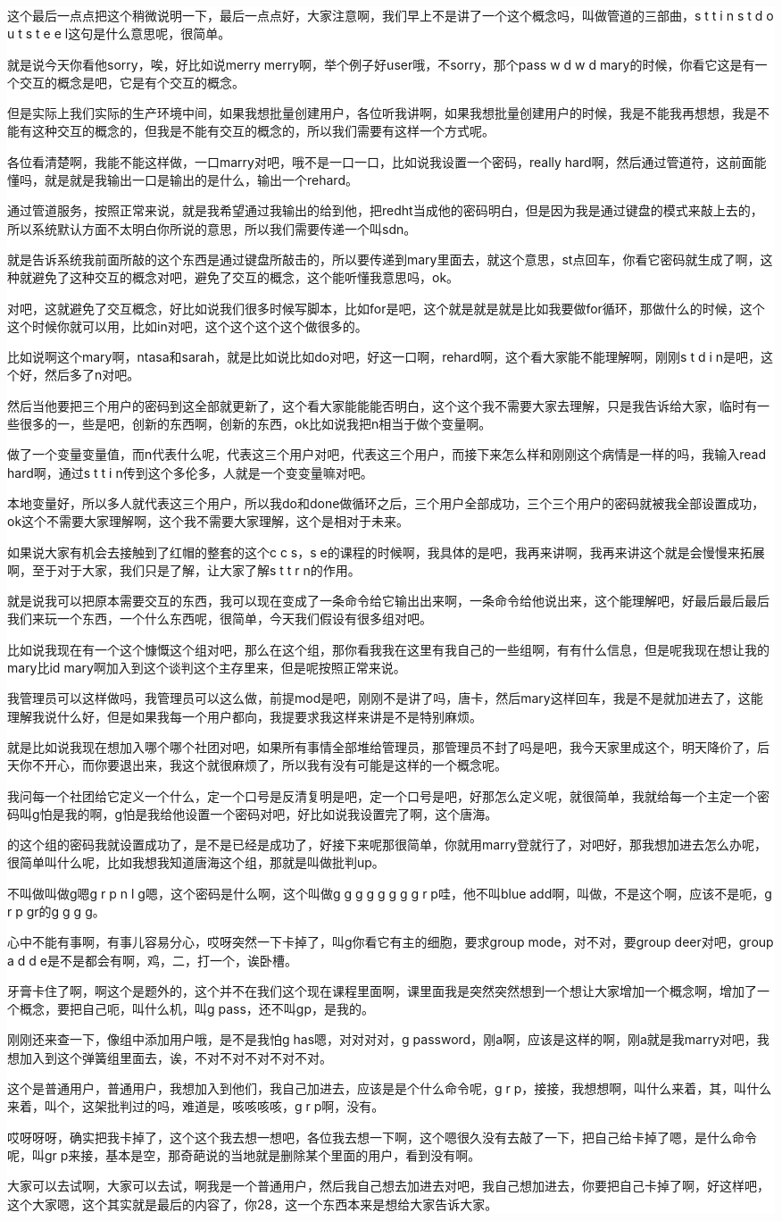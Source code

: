 这个最后一点点把这个稍微说明一下，最后一点点好，大家注意啊，我们早上不是讲了一个这个概念吗，叫做管道的三部曲，s t t i n s t d o u t s t e e l这句是什么意思呢，很简单。

就是说今天你看他sorry，唉，好比如说merry merry啊，举个例子好user哦，不sorry，那个pass w d w d mary的时候，你看它这是有一个交互的概念是吧，它是有个交互的概念。

但是实际上我们实际的生产环境中间，如果我想批量创建用户，各位听我讲啊，如果我想批量创建用户的时候，我是不能我再想想，我是不能有这种交互的概念的，但我是不能有交互的概念的，所以我们需要有这样一个方式呢。

各位看清楚啊，我能不能这样做，一口marry对吧，哦不是一口一口，比如说我设置一个密码，really hard啊，然后通过管道符，这前面能懂吗，就是就是我输出一口是输出的是什么，输出一个rehard。

通过管道服务，按照正常来说，就是我希望通过我输出的给到他，把redht当成他的密码明白，但是因为我是通过键盘的模式来敲上去的，所以系统默认方面不太明白你所说的意思，所以我们需要传递一个叫sdn。

就是告诉系统我前面所敲的这个东西是通过键盘所敲击的，所以要传递到mary里面去，就这个意思，st点回车，你看它密码就生成了啊，这种就避免了这种交互的概念对吧，避免了交互的概念，这个能听懂我意思吗，ok。

对吧，这就避免了交互概念，好比如说我们很多时候写脚本，比如for是吧，这个就是就是就是比如我要做for循环，那做什么的时候，这个这个时候你就可以用，比如in对吧，这个这个这个这个做很多的。

比如说啊这个mary啊，ntasa和sarah，就是比如说比如do对吧，好这一口啊，rehard啊，这个看大家能不能理解啊，刚刚s t d i n是吧，这个好，然后多了n对吧。

然后当他要把三个用户的密码到这全部就更新了，这个看大家能能能否明白，这个这个我不需要大家去理解，只是我告诉给大家，临时有一些很多的一，些是吧，创新的东西啊，创新的东西，ok比如说我把n相当于做个变量啊。

做了一个变量变量值，而n代表什么呢，代表这三个用户对吧，代表这三个用户，而接下来怎么样和刚刚这个病情是一样的吗，我输入read hard啊，通过s t t i n传到这个多伦多，人就是一个变变量嘛对吧。

本地变量好，所以多人就代表这三个用户，所以我do和done做循环之后，三个用户全部成功，三个三个用户的密码就被我全部设置成功，ok这个不需要大家理解啊，这个我不需要大家理解，这个是相对于未来。

如果说大家有机会去接触到了红帽的整套的这个c c s，s e的课程的时候啊，我具体的是吧，我再来讲啊，我再来讲这个就是会慢慢来拓展啊，至于对于大家，我们只是了解，让大家了解s t t r n的作用。

就是说我可以把原本需要交互的东西，我可以现在变成了一条命令给它输出出来啊，一条命令给他说出来，这个能理解吧，好最后最后最后我们来玩一个东西，一个什么东西呢，很简单，今天我们假设有很多组对吧。

比如说我现在有一个这个慷慨这个组对吧，那么在这个组，那你看我我在这里有我自己的一些组啊，有有什么信息，但是呢我现在想让我的mary比id mary啊加入到这个谈判这个主存里来，但是呢按照正常来说。

我管理员可以这样做吗，我管理员可以这么做，前提mod是吧，刚刚不是讲了吗，唐卡，然后mary这样回车，我是不是就加进去了，这能理解我说什么好，但是如果我每一个用户都向，我提要求我这样来讲是不是特别麻烦。

就是比如说我现在想加入哪个哪个社团对吧，如果所有事情全部堆给管理员，那管理员不封了吗是吧，我今天家里成这个，明天降价了，后天你不开心，而你要退出来，我这个就很麻烦了，所以我有没有可能是这样的一个概念呢。

我问每一个社团给它定义一个什么，定一个口号是反清复明是吧，定一个口号是吧，好那怎么定义呢，就很简单，我就给每一个主定一个密码叫g怕是我的啊，g怕是我给他设置一个密码对吧，好比如说我设置完了啊，这个唐海。

的这个组的密码我就设置成功了，是不是已经是成功了，好接下来呢那很简单，你就用marry登就行了，对吧好，那我想加进去怎么办呢，很简单叫什么呢，比如我想我知道唐海这个组，那就是叫做批判up。

不叫做叫做g嗯g r p n l g嗯，这个密码是什么啊，这个叫做g g g g g g g g r p哇，他不叫blue add啊，叫做，不是这个啊，应该不是呃，g r p gr的g g g g。

心中不能有事啊，有事儿容易分心，哎呀突然一下卡掉了，叫g你看它有主的细胞，要求group mode，对不对，要group deer对吧，group a d d e是不是都会有啊，鸡，二，打一个，诶卧槽。

牙膏卡住了啊，啊这个是题外的，这个并不在我们这个现在课程里面啊，课里面我是突然突然想到一个想让大家增加一个概念啊，增加了一个概念，要把自己呃，叫什么机，叫g pass，还不叫gp，是我的。

刚刚还来查一下，像组中添加用户哦，是不是我怕g has嗯，对对对对，g password，刚a啊，应该是这样的啊，刚a就是我marry对吧，我想加入到这个弹簧组里面去，诶，不对不对不对不对不对。

这个是普通用户，普通用户，我想加入到他们，我自己加进去，应该是是个什么命令呢，g r p，接接，我想想啊，叫什么来着，其，叫什么来着，叫个，这架批判过的吗，难道是，咳咳咳咳，g r p啊，没有。

哎呀呀呀，确实把我卡掉了，这个这个我去想一想吧，各位我去想一下啊，这个嗯很久没有去敲了一下，把自己给卡掉了嗯，是什么命令呢，叫gr p来接，基本是空，那奇葩说的当地就是删除某个里面的用户，看到没有啊。

大家可以去试啊，大家可以去试，啊我是一个普通用户，然后我自己想去加进去对吧，我自己想加进去，你要把自己卡掉了啊，好这样吧，这个大家嗯，这个其实就是最后的内容了，你28，这一个东西本来是想给大家告诉大家。
